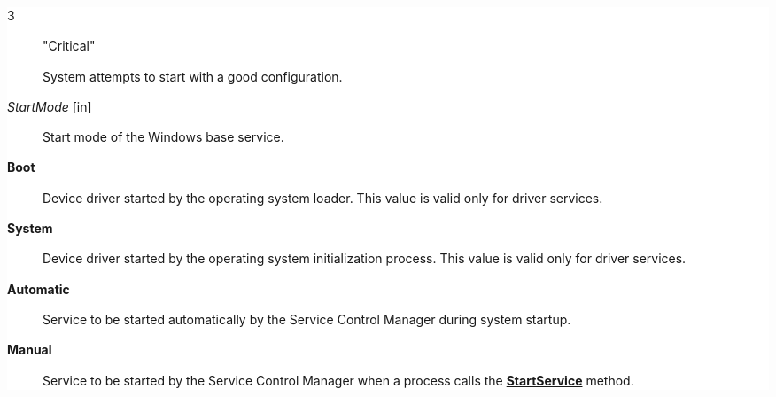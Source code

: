 </dd> <dt>

3
</dt> <dd>

"Critical"

System attempts to start with a good configuration.

</dd> </dl> </dd> <dt>

*StartMode* \[in\]
</dt> <dd>

Start mode of the Windows base service.

<dt>

<span id="Boot"></span><span id="boot"></span><span id="BOOT"></span>

<span id="Boot"></span><span id="boot"></span><span id="BOOT"></span>**Boot**


</dt> <dd>

Device driver started by the operating system loader. This value is valid only for driver services.

</dd> <dt>

<span id="System"></span><span id="system"></span><span id="SYSTEM"></span>

<span id="System"></span><span id="system"></span><span id="SYSTEM"></span>**System**


</dt> <dd>

Device driver started by the operating system initialization process. This value is valid only for driver services.

</dd> <dt>

<span id="Automatic"></span><span id="automatic"></span><span id="AUTOMATIC"></span>

<span id="Automatic"></span><span id="automatic"></span><span id="AUTOMATIC"></span>**Automatic**


</dt> <dd>

Service to be started automatically by the Service Control Manager during system startup.

</dd> <dt>

<span id="Manual"></span><span id="manual"></span><span id="MANUAL"></span>

<span id="Manual"></span><span id="manual"></span><span id="MANUAL"></span>**Manual**


</dt> <dd>

Service to be started by the Service Control Manager when a process calls the [**StartService**](startservice-method-in-class-win32-systemdriver.md) method.

</dd> <dt>

<span id="Disabled"></span><span id="disabled"></span><span id="DISABLED"></span>
